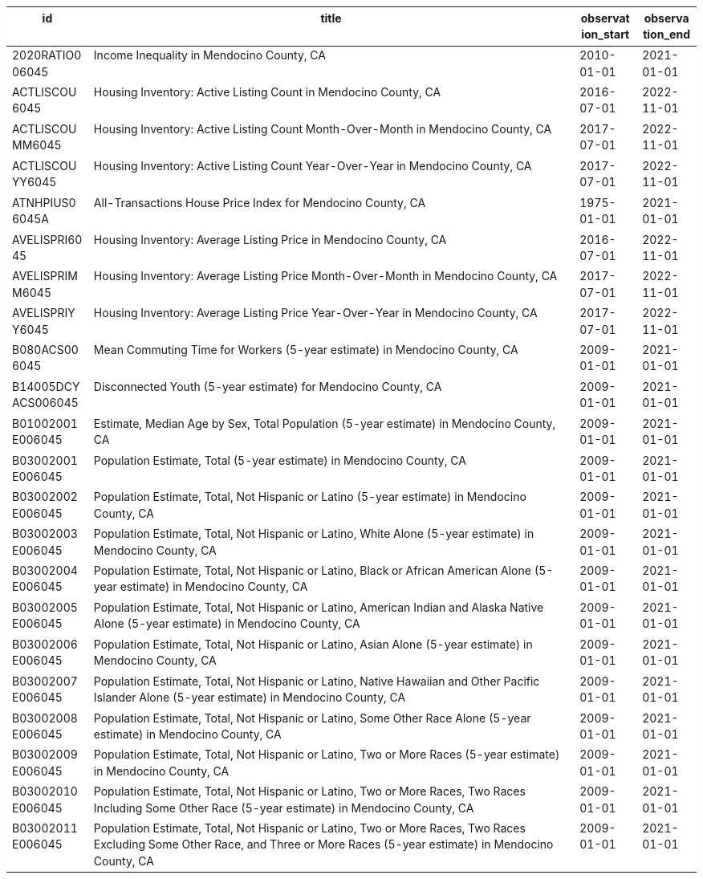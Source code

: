 | id                        | title                                                                                                                                                                         | observation_start   | observation_end   |
|---------------------------|-------------------------------------------------------------------------------------------------------------------------------------------------------------------------------|---------------------|-------------------|
| 2020RATIO006045           | Income Inequality in Mendocino County, CA                                                                                                                                     | 2010-01-01          | 2021-01-01        |
| ACTLISCOU6045             | Housing Inventory: Active Listing Count in Mendocino County, CA                                                                                                               | 2016-07-01          | 2022-11-01        |
| ACTLISCOUMM6045           | Housing Inventory: Active Listing Count Month-Over-Month in Mendocino County, CA                                                                                              | 2017-07-01          | 2022-11-01        |
| ACTLISCOUYY6045           | Housing Inventory: Active Listing Count Year-Over-Year in Mendocino County, CA                                                                                                | 2017-07-01          | 2022-11-01        |
| ATNHPIUS06045A            | All-Transactions House Price Index for Mendocino County, CA                                                                                                                   | 1975-01-01          | 2021-01-01        |
| AVELISPRI6045             | Housing Inventory: Average Listing Price in Mendocino County, CA                                                                                                              | 2016-07-01          | 2022-11-01        |
| AVELISPRIMM6045           | Housing Inventory: Average Listing Price Month-Over-Month in Mendocino County, CA                                                                                             | 2017-07-01          | 2022-11-01        |
| AVELISPRIYY6045           | Housing Inventory: Average Listing Price Year-Over-Year in Mendocino County, CA                                                                                               | 2017-07-01          | 2022-11-01        |
| B080ACS006045             | Mean Commuting Time for Workers (5-year estimate) in Mendocino County, CA                                                                                                     | 2009-01-01          | 2021-01-01        |
| B14005DCYACS006045        | Disconnected Youth (5-year estimate) for Mendocino County, CA                                                                                                                 | 2009-01-01          | 2021-01-01        |
| B01002001E006045          | Estimate, Median Age by Sex, Total Population (5-year estimate) in Mendocino County, CA                                                                                       | 2009-01-01          | 2021-01-01        |
| B03002001E006045          | Population Estimate, Total (5-year estimate) in Mendocino County, CA                                                                                                          | 2009-01-01          | 2021-01-01        |
| B03002002E006045          | Population Estimate, Total, Not Hispanic or Latino (5-year estimate) in Mendocino County, CA                                                                                  | 2009-01-01          | 2021-01-01        |
| B03002003E006045          | Population Estimate, Total, Not Hispanic or Latino, White Alone (5-year estimate) in Mendocino County, CA                                                                     | 2009-01-01          | 2021-01-01        |
| B03002004E006045          | Population Estimate, Total, Not Hispanic or Latino, Black or African American Alone (5-year estimate) in Mendocino County, CA                                                 | 2009-01-01          | 2021-01-01        |
| B03002005E006045          | Population Estimate, Total, Not Hispanic or Latino, American Indian and Alaska Native Alone (5-year estimate) in Mendocino County, CA                                         | 2009-01-01          | 2021-01-01        |
| B03002006E006045          | Population Estimate, Total, Not Hispanic or Latino, Asian Alone (5-year estimate) in Mendocino County, CA                                                                     | 2009-01-01          | 2021-01-01        |
| B03002007E006045          | Population Estimate, Total, Not Hispanic or Latino, Native Hawaiian and Other Pacific Islander Alone (5-year estimate) in Mendocino County, CA                                | 2009-01-01          | 2021-01-01        |
| B03002008E006045          | Population Estimate, Total, Not Hispanic or Latino, Some Other Race Alone (5-year estimate) in Mendocino County, CA                                                           | 2009-01-01          | 2021-01-01        |
| B03002009E006045          | Population Estimate, Total, Not Hispanic or Latino, Two or More Races (5-year estimate) in Mendocino County, CA                                                               | 2009-01-01          | 2021-01-01        |
| B03002010E006045          | Population Estimate, Total, Not Hispanic or Latino, Two or More Races, Two Races Including Some Other Race (5-year estimate) in Mendocino County, CA                          | 2009-01-01          | 2021-01-01        |
| B03002011E006045          | Population Estimate, Total, Not Hispanic or Latino, Two or More Races, Two Races Excluding Some Other Race, and Three or More Races (5-year estimate) in Mendocino County, CA | 2009-01-01          | 2021-01-01        |